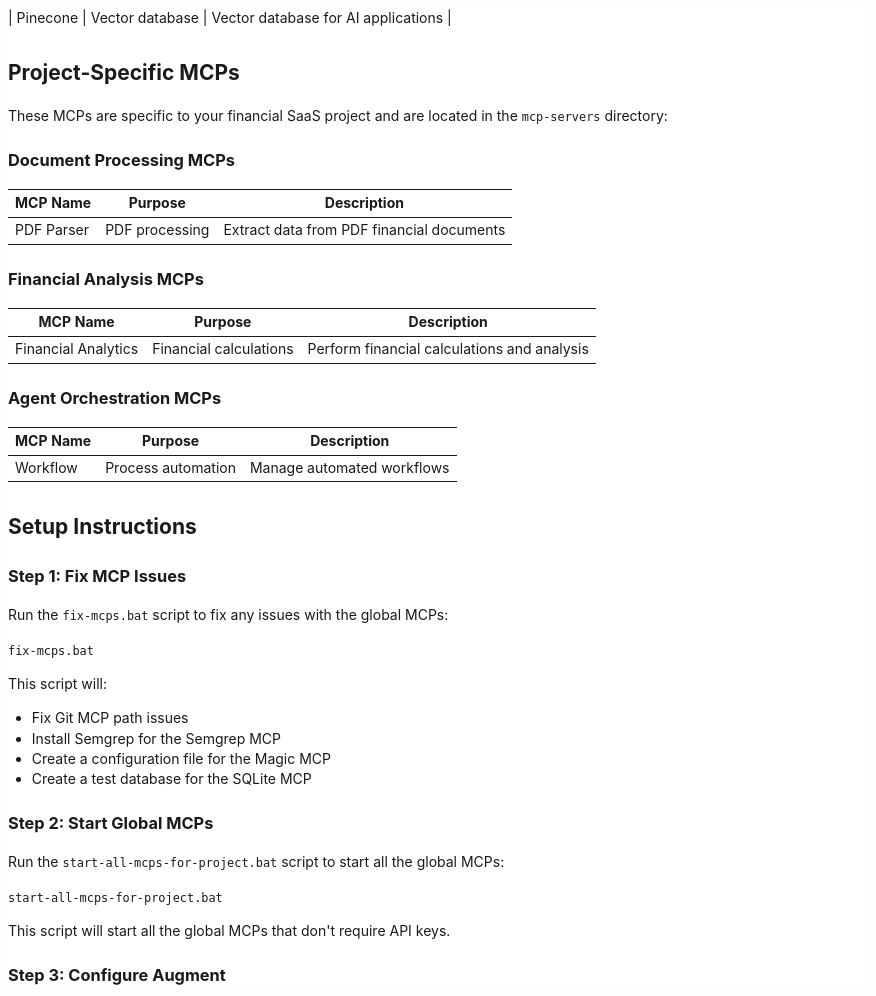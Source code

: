 | Pinecone | Vector database | Vector database for AI applications |

## Project-Specific MCPs

These MCPs are specific to your financial SaaS project and are located in the `mcp-servers` directory:

### Document Processing MCPs

| MCP Name | Purpose | Description |
|----------|---------|-------------|
| PDF Parser | PDF processing | Extract data from PDF financial documents |

### Financial Analysis MCPs

| MCP Name | Purpose | Description |
|----------|---------|-------------|
| Financial Analytics | Financial calculations | Perform financial calculations and analysis |

### Agent Orchestration MCPs

| MCP Name | Purpose | Description |
|----------|---------|-------------|
| Workflow | Process automation | Manage automated workflows |

## Setup Instructions

### Step 1: Fix MCP Issues

Run the `fix-mcps.bat` script to fix any issues with the global MCPs:

```
fix-mcps.bat
```

This script will:
- Fix Git MCP path issues
- Install Semgrep for the Semgrep MCP
- Create a configuration file for the Magic MCP
- Create a test database for the SQLite MCP

### Step 2: Start Global MCPs

Run the `start-all-mcps-for-project.bat` script to start all the global MCPs:

```
start-all-mcps-for-project.bat
```

This script will start all the global MCPs that don't require API keys.

### Step 3: Configure Augment

